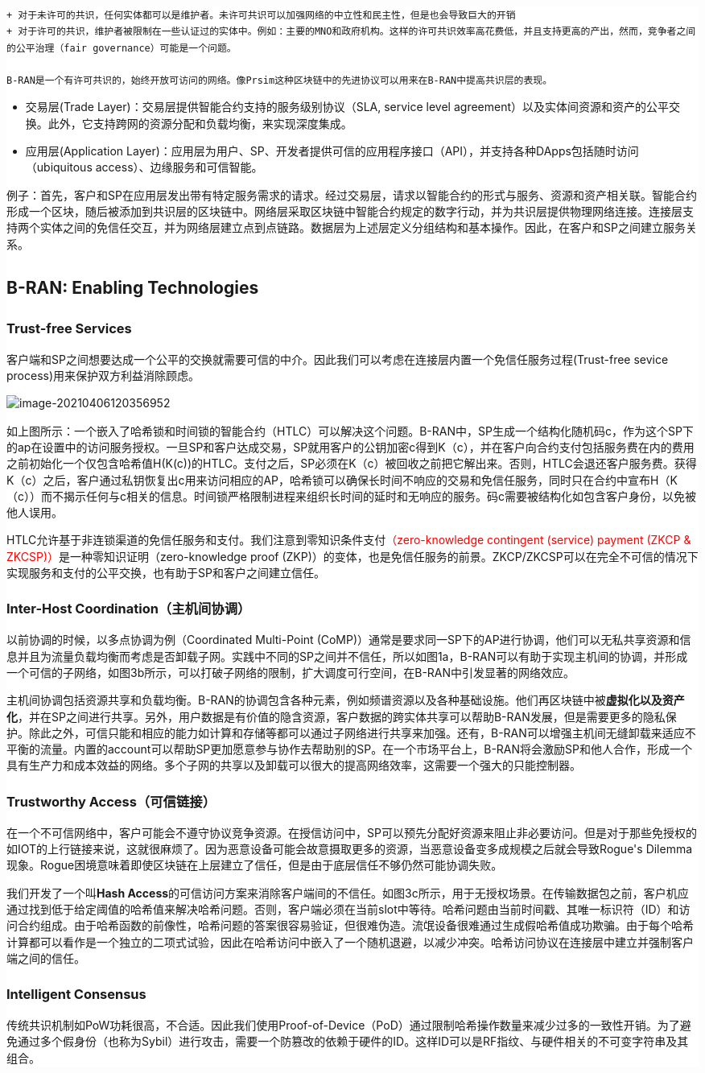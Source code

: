 	+ 对于未许可的共识，任何实体都可以是维护者。未许可共识可以加强网络的中立性和民主性，但是也会导致巨大的开销
	+ 对于许可的共识，维护者被限制在一些认证过的实体中。例如：主要的MNO和政府机构。这样的许可共识效率高花费低，并且支持更高的产出，然而，竞争者之间的公平治理（fair governance）可能是一个问题。
	
	B-RAN是一个有许可共识的，始终开放可访问的网络。像Prsim这种区块链中的先进协议可以用来在B-RAN中提高共识层的表现。
	
- 交易层(Trade Layer)：交易层提供智能合约支持的服务级别协议（SLA, service level agreement）以及实体间资源和资产的公平交换。此外，它支持跨网的资源分配和负载均衡，来实现深度集成。

- 应用层(Application Layer)：应用层为用户、SP、开发者提供可信的应用程序接口（API），并支持各种DApps包括随时访问（ubiquitous access）、边缘服务和可信智能。

例子：首先，客户和SP在应用层发出带有特定服务需求的请求。经过交易层，请求以智能合约的形式与服务、资源和资产相关联。智能合约形成一个区块，随后被添加到共识层的区块链中。网络层采取区块链中智能合约规定的数字行动，并为共识层提供物理网络连接。连接层支持两个实体之间的免信任交互，并为网络层建立点到点链路。数据层为上述层定义分组结构和基本操作。因此，在客户和SP之间建立服务关系。

## B-RAN: Enabling Technologies

### Trust-free Services

客户端和SP之间想要达成一个公平的交换就需要可信的中介。因此我们可以考虑在连接层内置一个免信任服务过程(Trust-free sevice process)用来保护双方利益消除顾虑。

![image-20210406120356952](https://img-blog.csdnimg.cn/img_convert/ef5cb98e526af88d476d490573495ef6.png)

如上图所示：一个嵌入了哈希锁和时间锁的智能合约（HTLC）可以解决这个问题。B-RAN中，SP生成一个结构化随机码c，作为这个SP下的ap在设置中的访问服务授权。一旦SP和客户达成交易，SP就用客户的公钥加密c得到K（c），并在客户向合约支付包括服务费在内的费用之前初始化一个仅包含哈希值H(K(c))的HTLC。支付之后，SP必须在K（c）被回收之前把它解出来。否则，HTLC会退还客户服务费。获得K（c）之后，客户通过私钥恢复出c用来访问相应的AP，哈希锁可以确保长时间不响应的交易和免信任服务，同时只在合约中宣布H（K（c））而不揭示任何与c相关的信息。时间锁严格限制进程来组织长时间的延时和无响应的服务。码c需要被结构化如包含客户身份，以免被他人误用。

HTLC允许基于非连锁渠道的免信任服务和支付。我们注意到零知识条件支付<font color = red>（zero-knowledge contingent (service) payment (ZKCP & ZKCSP)）</font>是一种零知识证明（zero-knowledge proof (ZKP)）的变体，也是免信任服务的前景。ZKCP/ZKCSP可以在完全不可信的情况下实现服务和支付的公平交换，也有助于SP和客户之间建立信任。

### Inter-Host Coordination（主机间协调）

以前协调的时候，以多点协调为例（Coordinated Multi-Point (CoMP)）通常是要求同一SP下的AP进行协调，他们可以无私共享资源和信息并且为流量负载均衡而考虑是否卸载子网。实践中不同的SP之间并不信任，所以如图1a，B-RAN可以有助于实现主机间的协调，并形成一个可信的子网络，如图3b所示，可以打破子网络的限制，扩大调度可行空间，在B-RAN中引发显著的网络效应。

主机间协调包括资源共享和负载均衡。B-RAN的协调包含各种元素，例如频谱资源以及各种基础设施。他们再区块链中被**虚拟化以及资产化**，并在SP之间进行共享。另外，用户数据是有价值的隐含资源，客户数据的跨实体共享可以帮助B-RAN发展，但是需要更多的隐私保护。除此之外，可信只能和相应的能力如计算和存储等都可以通过子网络进行共享来加强。还有，B-RAN可以增强主机间无缝卸载来适应不平衡的流量。内置的account可以帮助SP更加愿意参与协作去帮助别的SP。在一个市场平台上，B-RAN将会激励SP和他人合作，形成一个具有生产力和成本效益的网络。多个子网的共享以及卸载可以很大的提高网络效率，这需要一个强大的只能控制器。

### Trustworthy Access（可信链接）

在一个不可信网络中，客户可能会不遵守协议竞争资源。在授信访问中，SP可以预先分配好资源来阻止非必要访问。但是对于那些免授权的如IOT的上行链接来说，这就很麻烦了。因为恶意设备可能会故意摄取更多的资源，当恶意设备变多成规模之后就会导致Rogue's Dilemma现象。Rogue困境意味着即使区块链在上层建立了信任，但是由于底层信任不够仍然可能协调失败。

我们开发了一个叫**Hash Access**的可信访问方案来消除客户端间的不信任。如图3c所示，用于无授权场景。在传输数据包之前，客户机应通过找到低于给定阈值的哈希值来解决哈希问题。否则，客户端必须在当前slot中等待。哈希问题由当前时间戳、其唯一标识符（ID）和访问合约组成。由于哈希函数的前像性，哈希问题的答案很容易验证，但很难伪造。流氓设备很难通过生成假哈希值成功欺骗。由于每个哈希计算都可以看作是一个独立的二项式试验，因此在哈希访问中嵌入了一个随机退避，以减少冲突。哈希访问协议在连接层中建立并强制客户端之间的信任。

### Intelligent Consensus

传统共识机制如PoW功耗很高，不合适。因此我们使用Proof-of-Device（PoD）通过限制哈希操作数量来减少过多的一致性开销。为了避免通过多个假身份（也称为Sybil）进行攻击，需要一个防篡改的依赖于硬件的ID。这样ID可以是RF指纹、与硬件相关的不可变字符串及其组合。
